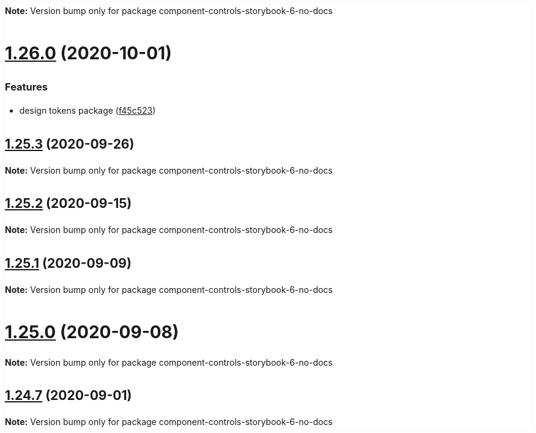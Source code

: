 **Note:** Version bump only for package component-controls-storybook-6-no-docs





# [1.26.0](https://github.com/ccontrols/component-controls/compare/v1.25.3...v1.26.0) (2020-10-01)


### Features

* design tokens package ([f45c523](https://github.com/ccontrols/component-controls/commit/f45c5233d290f5562a83451efa88c2ee3571f8e6))





## [1.25.3](https://github.com/ccontrols/component-controls/compare/v1.25.2...v1.25.3) (2020-09-26)

**Note:** Version bump only for package component-controls-storybook-6-no-docs





## [1.25.2](https://github.com/ccontrols/component-controls/compare/v1.25.1...v1.25.2) (2020-09-15)

**Note:** Version bump only for package component-controls-storybook-6-no-docs





## [1.25.1](https://github.com/ccontrols/component-controls/compare/v1.25.0...v1.25.1) (2020-09-09)

**Note:** Version bump only for package component-controls-storybook-6-no-docs





# [1.25.0](https://github.com/ccontrols/component-controls/compare/v1.24.7...v1.25.0) (2020-09-08)

**Note:** Version bump only for package component-controls-storybook-6-no-docs





## [1.24.7](https://github.com/ccontrols/component-controls/compare/v1.24.6...v1.24.7) (2020-09-01)

**Note:** Version bump only for package component-controls-storybook-6-no-docs
